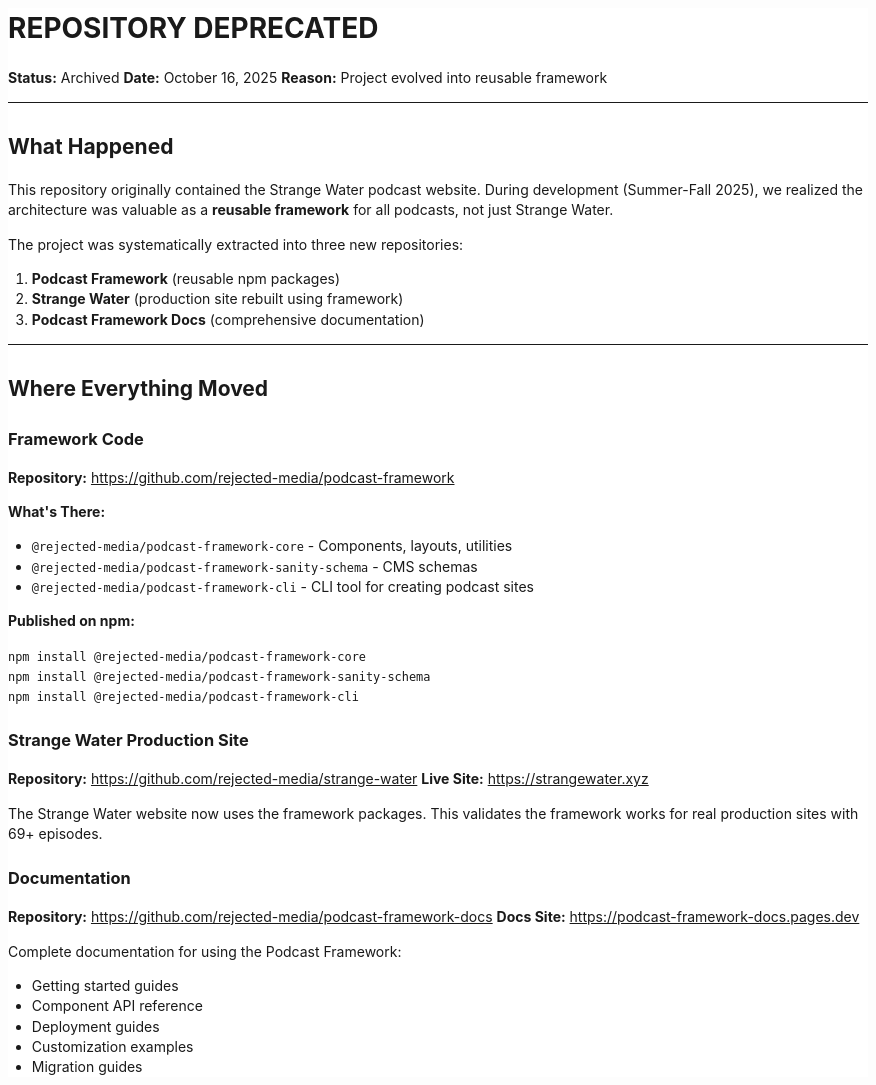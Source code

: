 # REPOSITORY DEPRECATED

**Status:** Archived
**Date:** October 16, 2025
**Reason:** Project evolved into reusable framework

---

## What Happened

This repository originally contained the Strange Water podcast website. During development (Summer-Fall 2025), we realized the architecture was valuable as a **reusable framework** for all podcasts, not just Strange Water.

The project was systematically extracted into three new repositories:

1. **Podcast Framework** (reusable npm packages)
2. **Strange Water** (production site rebuilt using framework)
3. **Podcast Framework Docs** (comprehensive documentation)

---

## Where Everything Moved

### Framework Code
**Repository:** https://github.com/rejected-media/podcast-framework

**What's There:**
- `@rejected-media/podcast-framework-core` - Components, layouts, utilities
- `@rejected-media/podcast-framework-sanity-schema` - CMS schemas
- `@rejected-media/podcast-framework-cli` - CLI tool for creating podcast sites

**Published on npm:**
```bash
npm install @rejected-media/podcast-framework-core
npm install @rejected-media/podcast-framework-sanity-schema
npm install @rejected-media/podcast-framework-cli
```

### Strange Water Production Site
**Repository:** https://github.com/rejected-media/strange-water
**Live Site:** https://strangewater.xyz

The Strange Water website now uses the framework packages. This validates the framework works for real production sites with 69+ episodes.

### Documentation
**Repository:** https://github.com/rejected-media/podcast-framework-docs
**Docs Site:** https://podcast-framework-docs.pages.dev

Complete documentation for using the Podcast Framework:
- Getting started guides
- Component API reference
- Deployment guides
- Customization examples
- Migration guides
